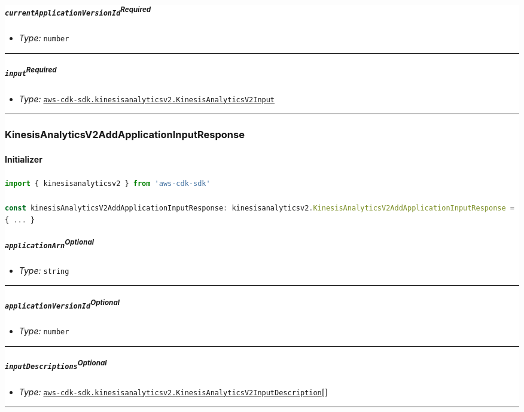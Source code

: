 ##### `currentApplicationVersionId`<sup>Required</sup> <a name="aws-cdk-sdk.kinesisanalyticsv2.KinesisAnalyticsV2AddApplicationInputRequest.property.currentApplicationVersionId"></a>

- *Type:* `number`

---

##### `input`<sup>Required</sup> <a name="aws-cdk-sdk.kinesisanalyticsv2.KinesisAnalyticsV2AddApplicationInputRequest.property.input"></a>

- *Type:* [`aws-cdk-sdk.kinesisanalyticsv2.KinesisAnalyticsV2Input`](#aws-cdk-sdk.kinesisanalyticsv2.KinesisAnalyticsV2Input)

---

### KinesisAnalyticsV2AddApplicationInputResponse <a name="aws-cdk-sdk.kinesisanalyticsv2.KinesisAnalyticsV2AddApplicationInputResponse"></a>

#### Initializer <a name="[object Object].Initializer"></a>

```typescript
import { kinesisanalyticsv2 } from 'aws-cdk-sdk'

const kinesisAnalyticsV2AddApplicationInputResponse: kinesisanalyticsv2.KinesisAnalyticsV2AddApplicationInputResponse = { ... }
```

##### `applicationArn`<sup>Optional</sup> <a name="aws-cdk-sdk.kinesisanalyticsv2.KinesisAnalyticsV2AddApplicationInputResponse.property.applicationArn"></a>

- *Type:* `string`

---

##### `applicationVersionId`<sup>Optional</sup> <a name="aws-cdk-sdk.kinesisanalyticsv2.KinesisAnalyticsV2AddApplicationInputResponse.property.applicationVersionId"></a>

- *Type:* `number`

---

##### `inputDescriptions`<sup>Optional</sup> <a name="aws-cdk-sdk.kinesisanalyticsv2.KinesisAnalyticsV2AddApplicationInputResponse.property.inputDescriptions"></a>

- *Type:* [`aws-cdk-sdk.kinesisanalyticsv2.KinesisAnalyticsV2InputDescription`](#aws-cdk-sdk.kinesisanalyticsv2.KinesisAnalyticsV2InputDescription)[]

---
